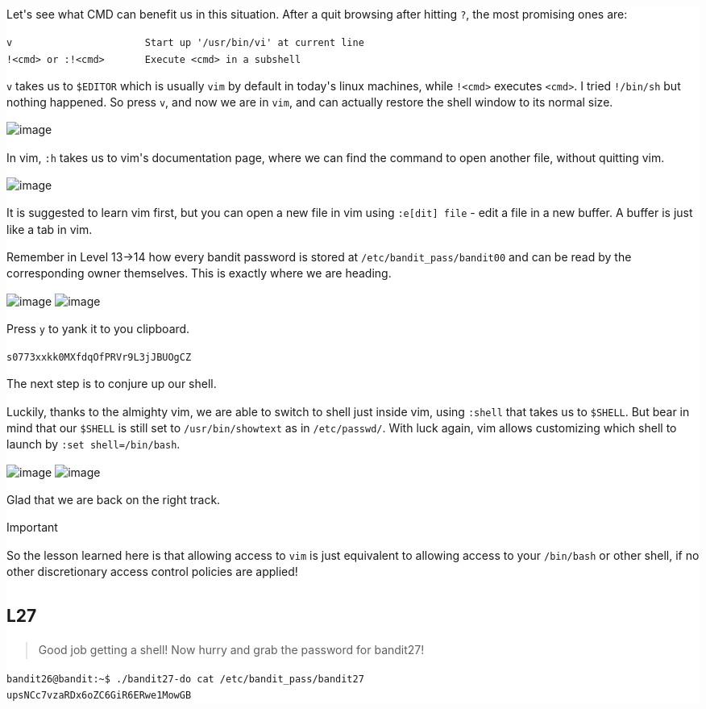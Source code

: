Let's see what CMD can benefit us in this situation. After a quit browsing after hitting `?`, the most promising ones are:
```
v                       Start up '/usr/bin/vi' at current line
!<cmd> or :!<cmd>       Execute <cmd> in a subshell
```

`v` takes us to `$EDITOR` which is usually `vim` by default in today's linux machines, while `!<cmd>` executes `<cmd>`. I tried `!/bin/sh` but nothing happened. So press `v`, and now we are in `vim`, and can actually restore the shell window to its normal size.

<img width="885" alt="image" src="https://github.com/user-attachments/assets/8cbb4d97-c4d1-43a9-9026-3b3b783d9cf8" />

In vim, `:h` takes us to vim's documentation page, where we can find the command to open another file, without quitting vim. 

<img width="878" alt="image" src="https://github.com/user-attachments/assets/1b436021-4008-453a-a25f-184a1443397a" />

It is suggested to learn vim first, but you can open a new file in vim using `:e[dit] file` - edit a file in a new buffer. A buffer is just like a tab in vim.

Remember in Level 13->14 how every bandit password is stored at `/etc/bandit_pass/bandit00` and can be read by the corresponding owner themselves. This is exactly where we are heading.

<img width="878" alt="image" src="https://github.com/user-attachments/assets/65970b05-43e1-4aa8-959d-de7bbb711f8f" />
<img width="878" alt="image" src="https://github.com/user-attachments/assets/b38657b3-969e-487e-8a29-25596ef29622" />

Press `y` to yank it to you clipboard.
```
s0773xxkk0MXfdqOfPRVr9L3jJBUOgCZ
```

The next step is to conjure up our shell. 

Luckily, thanks to the almighty vim, we are able to switch to shell just inside vim, using `:shell` that takes us to `$SHELL`.
But bear in mind that our `$SHELL` is still set to `/usr/bin/showtext` as in `/etc/passwd/`. 
With luck again, vim allows customizing which shell to launch by `:set shell=/bin/bash`.

<img width="878" alt="image" src="https://github.com/user-attachments/assets/599e0850-390e-4a0f-85fb-f39b0ef64708" />
<img width="878" alt="image" src="https://github.com/user-attachments/assets/3528b0b9-983b-432f-9694-157a5c76336e" />

Glad that we are back on the right track.

> [!important]
> So the lesson learned here is that allowing access to `vim` is just equivalent to allowing access to your `/bin/bash` or other shell, if no other discretionary access control policies are applied! 

## L27
> Good job getting a shell! Now hurry and grab the password for bandit27!

```
bandit26@bandit:~$ ./bandit27-do cat /etc/bandit_pass/bandit27
upsNCc7vzaRDx6oZC6GiR6ERwe1MowGB
```
